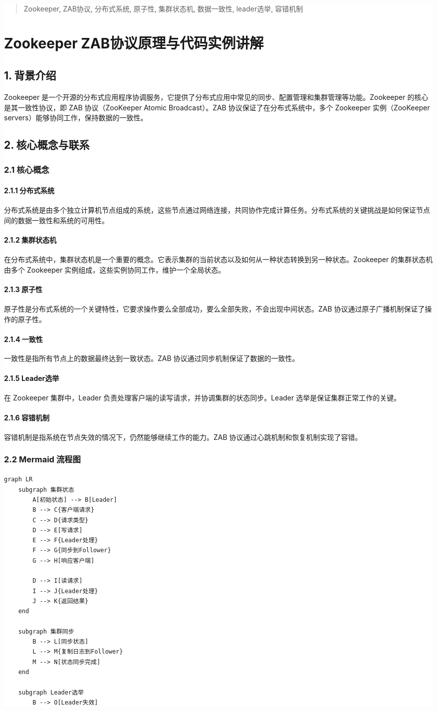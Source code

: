 
> Zookeeper, ZAB协议, 分布式系统, 原子性, 集群状态机, 数据一致性, leader选举, 容错机制

# Zookeeper ZAB协议原理与代码实例讲解

## 1. 背景介绍

Zookeeper 是一个开源的分布式应用程序协调服务，它提供了分布式应用中常见的同步、配置管理和集群管理等功能。Zookeeper 的核心是其一致性协议，即 ZAB 协议（ZooKeeper Atomic Broadcast）。ZAB 协议保证了在分布式系统中，多个 Zookeeper 实例（ZooKeeper servers）能够协同工作，保持数据的一致性。

## 2. 核心概念与联系

### 2.1 核心概念

#### 2.1.1 分布式系统

分布式系统是由多个独立计算机节点组成的系统，这些节点通过网络连接，共同协作完成计算任务。分布式系统的关键挑战是如何保证节点间的数据一致性和系统的可用性。

#### 2.1.2 集群状态机

在分布式系统中，集群状态机是一个重要的概念。它表示集群的当前状态以及如何从一种状态转换到另一种状态。Zookeeper 的集群状态机由多个 Zookeeper 实例组成，这些实例协同工作，维护一个全局状态。

#### 2.1.3 原子性

原子性是分布式系统的一个关键特性，它要求操作要么全部成功，要么全部失败，不会出现中间状态。ZAB 协议通过原子广播机制保证了操作的原子性。

#### 2.1.4 一致性

一致性是指所有节点上的数据最终达到一致状态。ZAB 协议通过同步机制保证了数据的一致性。

#### 2.1.5 Leader选举

在 Zookeeper 集群中，Leader 负责处理客户端的读写请求，并协调集群的状态同步。Leader 选举是保证集群正常工作的关键。

#### 2.1.6 容错机制

容错机制是指系统在节点失效的情况下，仍然能够继续工作的能力。ZAB 协议通过心跳机制和恢复机制实现了容错。

### 2.2 Mermaid 流程图

```mermaid
graph LR
    subgraph 集群状态
        A[初始状态] --> B[Leader]
        B --> C{客户端请求}
        C --> D{请求类型}
        D --> E[写请求]
        E --> F{Leader处理}
        F --> G{同步到Follower}
        G --> H[响应客户端]
        
        D --> I[读请求]
        I --> J{Leader处理}
        J --> K{返回结果}
    end

    subgraph 集群同步
        B --> L[同步状态]
        L --> M{复制日志到Follower}
        M --> N[状态同步完成]
    end

    subgraph Leader选举
        B --> O[Leader失效]
```